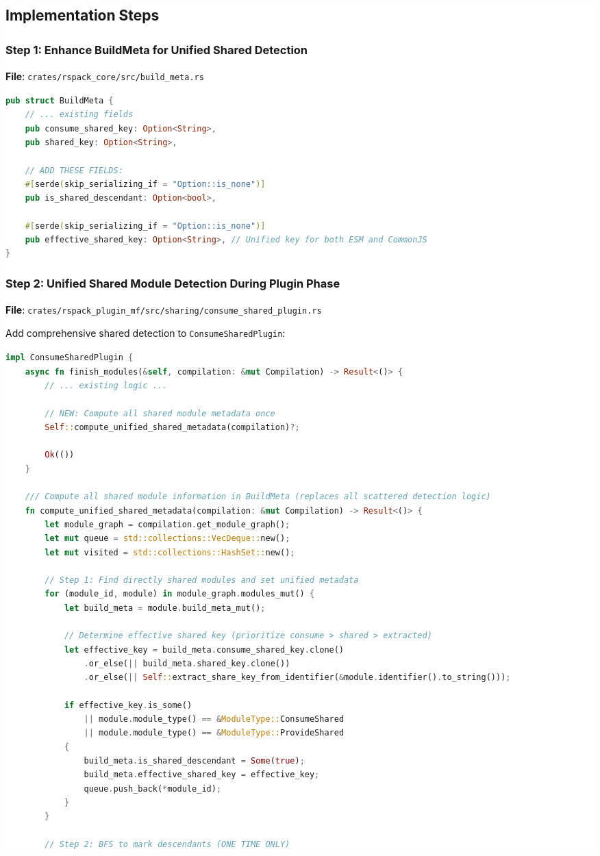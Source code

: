 ## Implementation Steps

### Step 1: Enhance BuildMeta for Unified Shared Detection
**File**: `crates/rspack_core/src/build_meta.rs`

```rust
pub struct BuildMeta {
    // ... existing fields
    pub consume_shared_key: Option<String>,
    pub shared_key: Option<String>,
    
    // ADD THESE FIELDS:
    #[serde(skip_serializing_if = "Option::is_none")]
    pub is_shared_descendant: Option<bool>,
    
    #[serde(skip_serializing_if = "Option::is_none")]  
    pub effective_shared_key: Option<String>, // Unified key for both ESM and CommonJS
}
```

### Step 2: Unified Shared Module Detection During Plugin Phase
**File**: `crates/rspack_plugin_mf/src/sharing/consume_shared_plugin.rs`

Add comprehensive shared detection to `ConsumeSharedPlugin`:

```rust
impl ConsumeSharedPlugin {
    async fn finish_modules(&self, compilation: &mut Compilation) -> Result<()> {
        // ... existing logic ...
        
        // NEW: Compute all shared module metadata once
        Self::compute_unified_shared_metadata(compilation)?;
        
        Ok(())
    }
    
    /// Compute all shared module information in BuildMeta (replaces all scattered detection logic)
    fn compute_unified_shared_metadata(compilation: &mut Compilation) -> Result<()> {
        let module_graph = compilation.get_module_graph();
        let mut queue = std::collections::VecDeque::new();
        let mut visited = std::collections::HashSet::new();
        
        // Step 1: Find directly shared modules and set unified metadata
        for (module_id, module) in module_graph.modules_mut() {
            let build_meta = module.build_meta_mut();
            
            // Determine effective shared key (prioritize consume > shared > extracted)
            let effective_key = build_meta.consume_shared_key.clone()
                .or_else(|| build_meta.shared_key.clone())
                .or_else(|| Self::extract_share_key_from_identifier(&module.identifier().to_string()));
            
            if effective_key.is_some() 
                || module.module_type() == &ModuleType::ConsumeShared
                || module.module_type() == &ModuleType::ProvideShared 
            {
                build_meta.is_shared_descendant = Some(true);
                build_meta.effective_shared_key = effective_key;
                queue.push_back(*module_id);
            }
        }
        
        // Step 2: BFS to mark descendants (ONE TIME ONLY)
```
